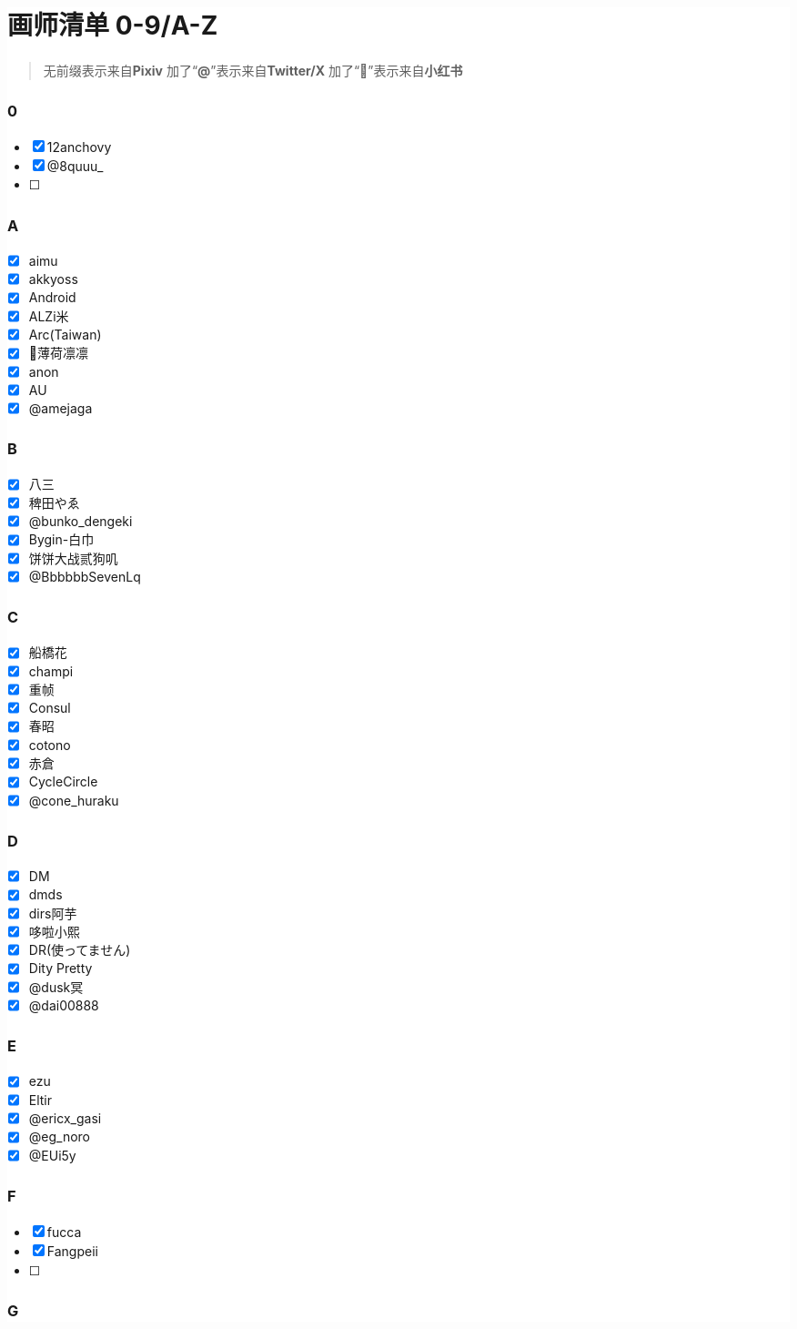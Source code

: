 # 画师清单 0-9/A-Z

> 无前缀表示来自**Pixiv**
> 加了“**@**”表示来自**Twitter/X**
> 加了“📕”表示来自**小红书**

### 0
- [x] 12anchovy
- [x] @8quuu_
- [ ] 
### A
- [x] aimu
- [x] akkyoss
- [x] Android
- [x] ALZi米
- [x] Arc(Taiwan)
- [x] 📕薄荷凛凛
- [x] anon
- [x] AU
- [x] @amejaga
### B
- [x] 八三
- [x] 稗田やゑ
- [x] @bunko_dengeki
- [x] Bygin-白巾
- [x] 饼饼大战贰狗叽
- [x] @BbbbbbSevenLq
### C
- [x] 船橋花
- [x] champi
- [x] 重帧
- [x] Consul
- [x] 春昭
- [x] cotono
- [x] 赤倉
- [x] CycleCircle
- [x] @cone_huraku
### D
- [x] DM
- [x] dmds
- [x] dirs阿芋
- [x] 哆啦小熙
- [x] DR(使ってません)
- [x] Dity Pretty
- [x] @dusk冥
- [x] @dai00888
### E
- [x] ezu
- [x] Eltir
- [x] @ericx_gasi
- [x] @eg_noro
- [x] @EUi5y
### F
- [x] fucca
- [x] Fangpeii
- [ ] 
### G